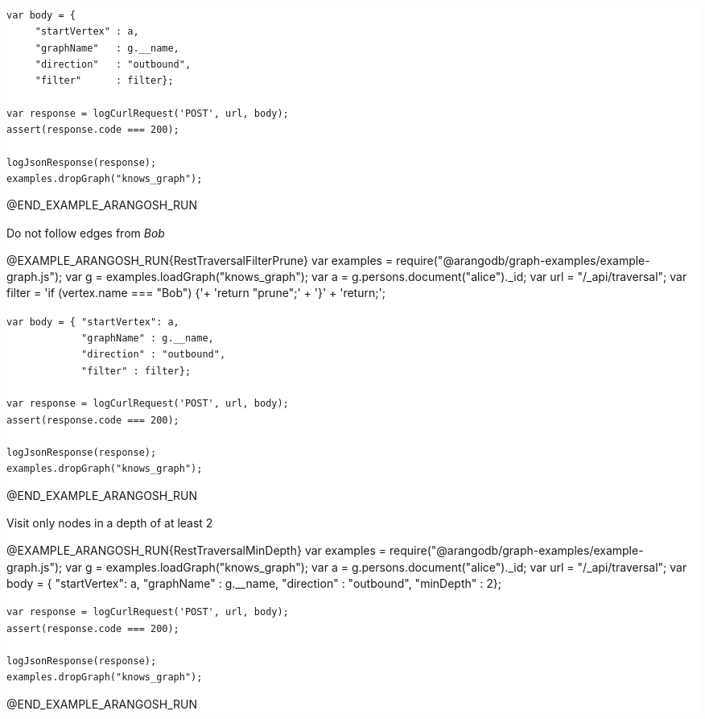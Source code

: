     var body = {
         "startVertex" : a,
         "graphName"   : g.__name,
         "direction"   : "outbound",
         "filter"      : filter};

    var response = logCurlRequest('POST', url, body);
    assert(response.code === 200);

    logJsonResponse(response);
    examples.dropGraph("knows_graph");
@END_EXAMPLE_ARANGOSH_RUN

Do not follow edges from *Bob*

@EXAMPLE_ARANGOSH_RUN{RestTraversalFilterPrune}
    var examples = require("@arangodb/graph-examples/example-graph.js");
    var g = examples.loadGraph("knows_graph");
    var a = g.persons.document("alice")._id;
    var url = "/_api/traversal";
    var filter = 'if (vertex.name === "Bob") {'+
                 'return "prune";' +
                 '}' +
                 'return;';

    var body = { "startVertex": a,
                 "graphName" : g.__name,
                 "direction" : "outbound",
                 "filter" : filter};

    var response = logCurlRequest('POST', url, body);
    assert(response.code === 200);

    logJsonResponse(response);
    examples.dropGraph("knows_graph");
@END_EXAMPLE_ARANGOSH_RUN

Visit only nodes in a depth of at least 2

@EXAMPLE_ARANGOSH_RUN{RestTraversalMinDepth}
    var examples = require("@arangodb/graph-examples/example-graph.js");
    var g = examples.loadGraph("knows_graph");
    var a = g.persons.document("alice")._id;
    var url = "/_api/traversal";
    var body = { "startVertex": a,
                 "graphName" : g.__name,
                 "direction" : "outbound",
                 "minDepth" : 2};

    var response = logCurlRequest('POST', url, body);
    assert(response.code === 200);

    logJsonResponse(response);
    examples.dropGraph("knows_graph");
@END_EXAMPLE_ARANGOSH_RUN
